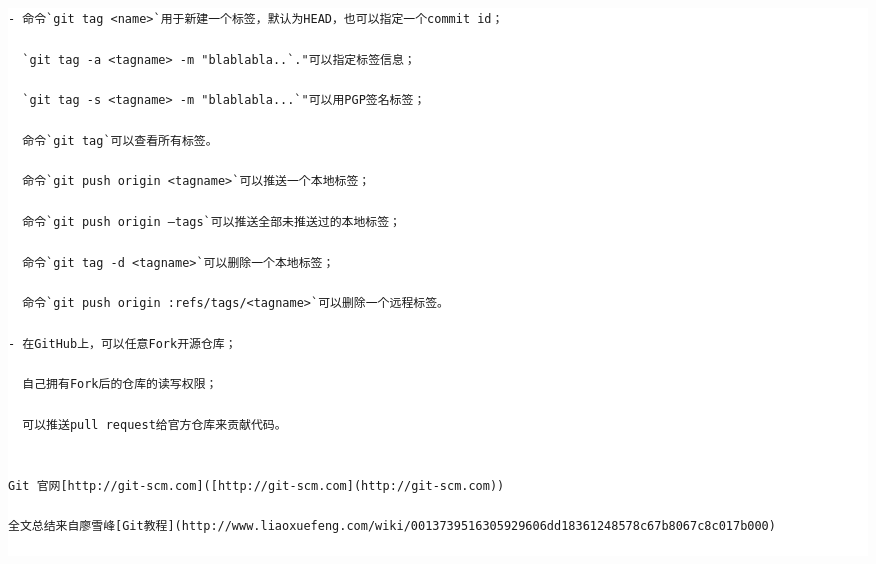 ```
- 命令`git tag <name>`用于新建一个标签，默认为HEAD，也可以指定一个commit id；

  `git tag -a <tagname> -m "blablabla..`."可以指定标签信息；

  `git tag -s <tagname> -m "blablabla...`"可以用PGP签名标签；

  命令`git tag`可以查看所有标签。

  命令`git push origin <tagname>`可以推送一个本地标签；

  命令`git push origin —tags`可以推送全部未推送过的本地标签；

  命令`git tag -d <tagname>`可以删除一个本地标签；

  命令`git push origin :refs/tags/<tagname>`可以删除一个远程标签。

- 在GitHub上，可以任意Fork开源仓库；

  自己拥有Fork后的仓库的读写权限；

  可以推送pull request给官方仓库来贡献代码。


Git 官网[http://git-scm.com]([http://git-scm.com](http://git-scm.com))

全文总结来自廖雪峰[Git教程](http://www.liaoxuefeng.com/wiki/0013739516305929606dd18361248578c67b8067c8c017b000)

